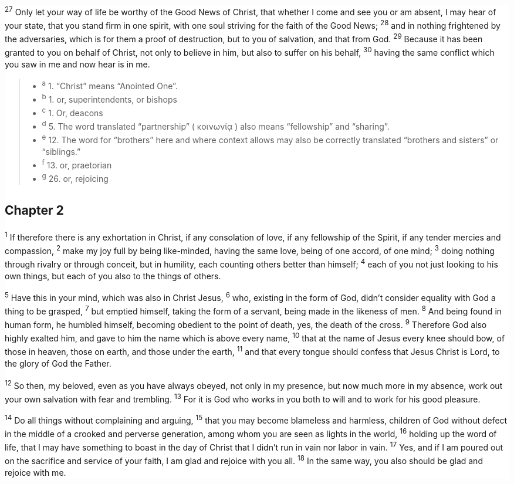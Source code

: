 <sup>27</sup> Only let your way of life be worthy of the Good News of Christ, that whether I come and see you or am absent, I may hear of your state, that you stand firm in one spirit, with one soul striving for the faith of the Good News;
<sup>28</sup> and in nothing frightened by the adversaries, which is for them a proof of destruction, but to you of salvation, and that from God.
<sup>29</sup> Because it has been granted to you on behalf of Christ, not only to believe in him, but also to suffer on his behalf,
<sup>30</sup> having the same conflict which you saw in me and now hear is in me.

> - <sup>a</sup> 1. “Christ” means “Anointed One”.
> - <sup>b</sup> 1. or, superintendents, or bishops
> - <sup>c</sup> 1. Or, deacons
> - <sup>d</sup> 5. The word translated “partnership” ( κοινωνίᾳ ) also means “fellowship” and “sharing”.
> - <sup>e</sup> 12. The word for “brothers” here and where context allows may also be correctly translated “brothers and sisters” or “siblings.”
> - <sup>f</sup> 13. or, praetorian
> - <sup>g</sup> 26. or, rejoicing

## Chapter 2

<sup>1</sup> If therefore there is any exhortation in Christ, if any consolation of love, if any fellowship of the Spirit, if any tender mercies and compassion,
<sup>2</sup> make my joy full by being like-minded, having the same love, being of one accord, of one mind;
<sup>3</sup> doing nothing through rivalry or through conceit, but in humility, each counting others better than himself;
<sup>4</sup> each of you not just looking to his own things, but each of you also to the things of others.

<sup>5</sup> Have this in your mind, which was also in Christ Jesus,
<sup>6</sup> who, existing in the form of God, didn’t consider equality with God a thing to be grasped,
<sup>7</sup> but emptied himself, taking the form of a servant, being made in the likeness of men.
<sup>8</sup> And being found in human form, he humbled himself, becoming obedient to the point of death, yes, the death of the cross.
<sup>9</sup> Therefore God also highly exalted him, and gave to him the name which is above every name,
<sup>10</sup> that at the name of Jesus every knee should bow, of those in heaven, those on earth, and those under the earth,
<sup>11</sup> and that every tongue should confess that Jesus Christ is Lord, to the glory of God the Father.

<sup>12</sup> So then, my beloved, even as you have always obeyed, not only in my presence, but now much more in my absence, work out your own salvation with fear and trembling.
<sup>13</sup> For it is God who works in you both to will and to work for his good pleasure.

<sup>14</sup> Do all things without complaining and arguing,
<sup>15</sup> that you may become blameless and harmless, children of God without defect in the middle of a crooked and perverse generation, among whom you are seen as lights in the world,
<sup>16</sup> holding up the word of life, that I may have something to boast in the day of Christ that I didn’t run in vain nor labor in vain.
<sup>17</sup> Yes, and if I am poured out on the sacrifice and service of your faith, I am glad and rejoice with you all.
<sup>18</sup> In the same way, you also should be glad and rejoice with me.
